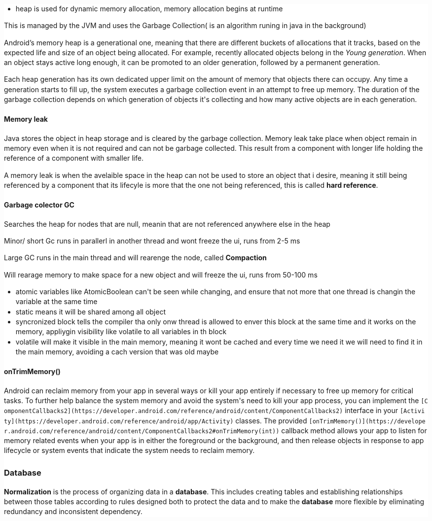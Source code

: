  - heap is used for dynamic memory allocation, memory allocation begins at runtime

This is managed by the JVM and uses the Garbage Collection( is an algorithm runing in java in the background)

Android’s memory heap is a generational one, meaning that there are different buckets of allocations that it tracks, based on the expected life and size of an object being allocated. For example, recently allocated objects belong in the _Young generation_. When an object stays active long enough, it can be promoted to an older generation, followed by a permanent generation.

Each heap generation has its own dedicated upper limit on the amount of memory that objects there can occupy. Any time a generation starts to fill up, the system executes a garbage collection event in an attempt to free up memory. The duration of the garbage collection depends on which generation of objects it's collecting and how many active objects are in each generation.

#### Memory leak
Java stores the object in heap storage and is cleared by the garbage collection. Memory leak take place when object remain in memory even when it is not required and can not be garbage collected. This result from a component with longer life holding the reference of a component with smaller life.

A memory leak is when the avelaible space in the heap can not be used to store an object that i desire, meaning it still being referenced by a component that its lifecyle is more that the one not being referenced, this is called **hard reference**.

#### Garbage colector GC
Searches the heap for nodes that are null, meanin that are not referenced anywhere else in the heap

Minor/ short Gc runs in parallerl in another thread and wont freeze the ui, runs from 2-5 ms

Large GC runs in the main thread and will rearenge the node, called **Compaction**

Will rearage memory to make space for a new object and will freeze the ui, runs from 50-100 ms

 - atomic variables like AtomicBoolean can't be seen while changing, and ensure that not more that one thread is changin the variable at the same time
 - static means it will be shared among all object
 - syncronized block tells the compiler tha only onw thread is allowed to enver this block at the same time and it works on the memory, appliygin visibility like volatile to all variables in th block
 - volatile will make it visible in the main memory, meaning it wont be cached and every time we need it we will need to find it in the main memory, avoiding a  cach version that was old maybe

#### onTrimMemory()

Android can reclaim memory from your app in several ways or kill your app entirely if necessary to free up memory for critical tasks. To further help balance the system memory and avoid the system's need to kill your app process, you can implement the `[ComponentCallbacks2](https://developer.android.com/reference/android/content/ComponentCallbacks2)` interface in your `[Activity](https://developer.android.com/reference/android/app/Activity)` classes. The provided `[onTrimMemory()](https://developer.android.com/reference/android/content/ComponentCallbacks2#onTrimMemory(int))` callback method allows your app to listen for memory related events when your app is in either the foreground or the background, and then release objects in response to app lifecycle or system events that indicate the system needs to reclaim memory.

### Database 
**Normalization** is the process of organizing data in a **database**. This includes creating tables and establishing relationships between those tables according to rules designed both to protect the data and to make the **database** more flexible by eliminating redundancy and inconsistent dependency.
